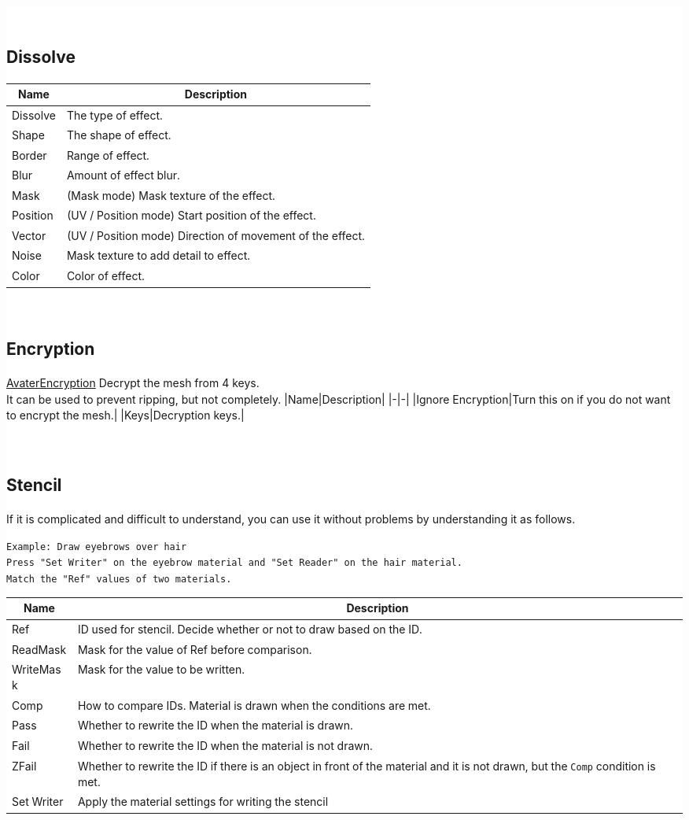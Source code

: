 <br/>

## Dissolve
|Name|Description|
|-|-|
|Dissolve|The type of effect.|
|Shape|The shape of effect.|
|Border|Range of effect.|
|Blur|Amount of effect blur.|
|Mask|(Mask mode) Mask texture of the effect.|
|Position|(UV / Position mode) Start position of the effect.|
|Vector|(UV / Position mode) Direction of movement of the effect.|
|Noise|Mask texture to add detail to effect.|
|Color|Color of effect.|

<br/>

## Encryption
[AvaterEncryption](https://github.com/lilxyzw/AvaterEncryption)
Decrypt the mesh from 4 keys.  
It can be used to prevent ripping, but not completely.
|Name|Description|
|-|-|
|Ignore Encryption|Turn this on if you do not want to encrypt the mesh.|
|Keys|Decryption keys.|

<br/>

## Stencil
If it is complicated and difficult to understand, you can use it without problems by understanding it as follows.

    Example: Draw eyebrows over hair
    Press "Set Writer" on the eyebrow material and "Set Reader" on the hair material.
    Match the "Ref" values of two materials.

|Name|Description|
|-|-|
|Ref|ID used for stencil. Decide whether or not to draw based on the ID.|
|ReadMask|Mask for the value of Ref before comparison.|
|WriteMask|Mask for the value to be written.|
|Comp|How to compare IDs. Material is drawn when the conditions are met.|
|Pass|Whether to rewrite the ID when the material is drawn.|
|Fail|Whether to rewrite the ID when the material is not drawn.|
|ZFail|Whether to rewrite the ID if there is an object in front of the material and it is not drawn, but the `Comp` condition is met.|
|Set Writer|Apply the material settings for writing the stencil|